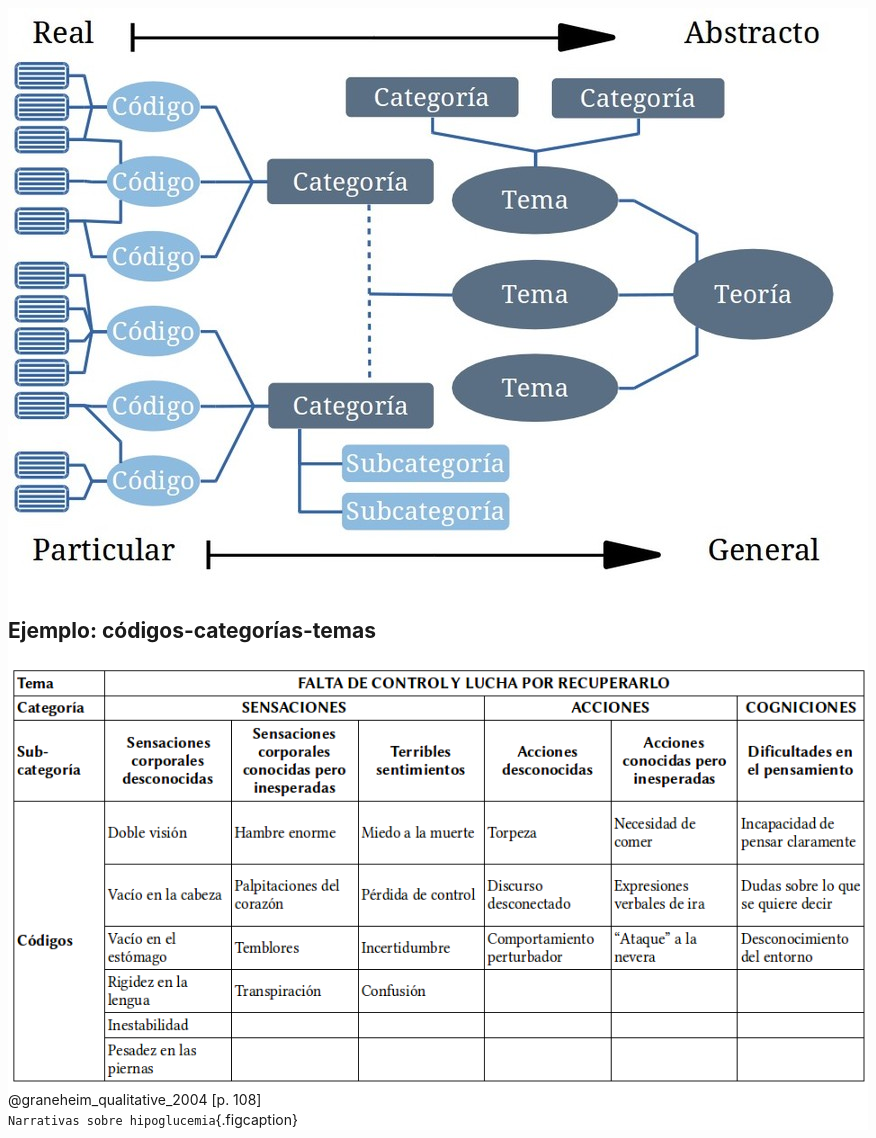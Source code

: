 ![Adaptado de Saldaña, 2009, p. 12](imagenes-cuali/DatoATeoria.jpg)


## Ejemplo: códigos-categorías-temas

![](imagenes-cuali/Graneheim-Lundaman-Figura1-es.png)
@graneheim_qualitative_2004 [p. 108]\
`Narrativas sobre hipoglucemia`{.figcaption}
